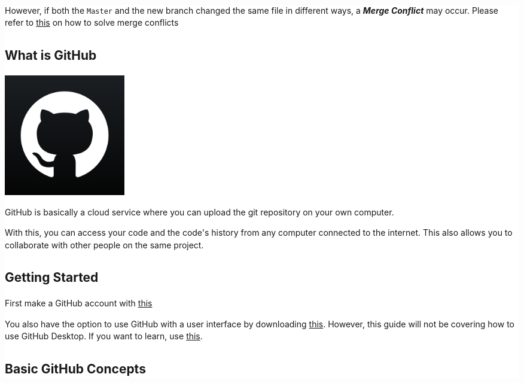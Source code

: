 However, if both the `Master` and the new branch changed the same file in different ways, a ***Merge Conflict*** may occur. Please refer to [this](https://www.youtube.com/watch?v=xNVM5UxlFSA&ab_channel=Ihatetomatoes) on how to solve merge conflicts


## What is GitHub

<img src="images\github.png" alt="drawing" width="200"/>

GitHub is basically a cloud service where you can upload the git repository on your own computer. 

With this, you can access your code and the code's history from any computer connected to the internet. This also allows you to collaborate with other people on the same project. 

## Getting Started
First make a GitHub account with [this](https://github.com/)

You also have the option to use GitHub with a user interface by downloading [this](https://desktop.github.com/). However, this guide will not be covering how to use GitHub Desktop. If you want to learn, use [this](https://docs.github.com/en/desktop/installing-and-configuring-github-desktop/overview/getting-started-with-github-desktop).

## Basic GitHub Concepts
